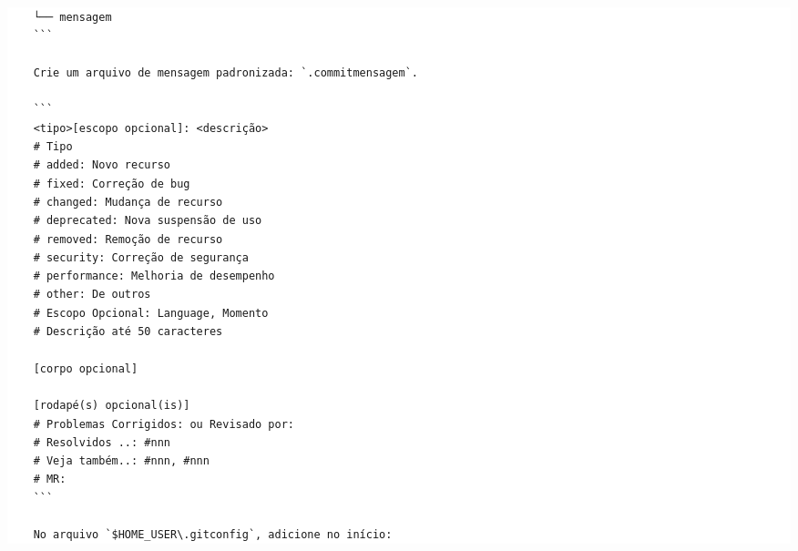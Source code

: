         └── mensagem
        ```

        Crie um arquivo de mensagem padronizada: `.commitmensagem`.

        ```
        <tipo>[escopo opcional]: <descrição>
        # Tipo
        # added: Novo recurso
        # fixed: Correção de bug
        # changed: Mudança de recurso
        # deprecated: Nova suspensão de uso
        # removed: Remoção de recurso
        # security: Correção de segurança
        # performance: Melhoria de desempenho
        # other: De outros
        # Escopo Opcional: Language, Momento
        # Descrição até 50 caracteres

        [corpo opcional]

        [rodapé(s) opcional(is)]
        # Problemas Corrigidos: ou Revisado por:
        # Resolvidos ..: #nnn
        # Veja também..: #nnn, #nnn
        # MR:
        ```

        No arquivo `$HOME_USER\.gitconfig`, adicione no início:
